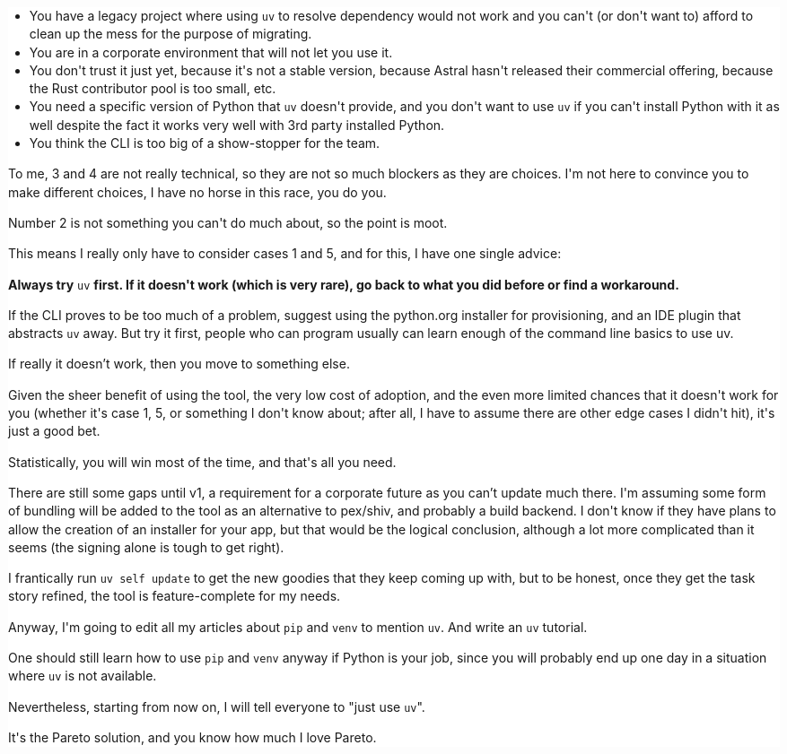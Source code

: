 - You have a legacy project where using `uv` to resolve dependency would not work and you can't (or don't want to) afford to clean up the mess for the purpose of migrating.
- You are in a corporate environment that will not let you use it.
- You don't trust it just yet, because it's not a stable version, because Astral hasn't released their commercial offering, because the Rust contributor pool is too small, etc.
- You need a specific version of Python that `uv` doesn't provide, and you don't want to use `uv` if you can't install Python with it as well despite the fact it works very well with 3rd party installed Python.
- You think the CLI is too big of a show-stopper for the team.

To me, 3 and 4 are not really technical, so they are not so much blockers as they are choices. I'm not here to convince you to make different choices, I have no horse in this race, you do you.

Number 2 is not something you can't do much about, so the point is moot.

This means I really only have to consider cases 1 and 5, and for this, I have one single advice:

**Always try** `uv` **first. If it doesn't work (which is very rare), go back to what you did before or find a workaround.**

If the CLI proves to be too much of a problem, suggest using the python.org installer for provisioning, and an IDE plugin that abstracts `uv` away. But try it first, people who can program usually can learn enough of the command line basics to use uv.

If really it doesn’t work, then you move to something else.

Given the sheer benefit of using the tool, the very low cost of adoption, and the even more limited chances that it doesn't work for you (whether it's case 1, 5, or something I don't know about; after all, I have to assume there are other edge cases I didn't hit), it's just a good bet.

Statistically, you will win most of the time, and that's all you need.

There are still some gaps until v1, a requirement for a corporate future as you can’t update much there. I'm assuming some form of bundling will be added to the tool as an alternative to pex/shiv, and probably a build backend. I don't know if they have plans to allow the creation of an installer for your app, but that would be the logical conclusion, although a lot more complicated than it seems (the signing alone is tough to get right).

I frantically run `uv self update` to get the new goodies that they keep coming up with, but to be honest, once they get the task story refined, the tool is feature-complete for my needs.

Anyway, I'm going to edit all my articles about `pip` and `venv` to mention `uv`. And write an `uv` tutorial.

One should still learn how to use `pip` and `venv` anyway if Python is your job, since you will probably end up one day in a situation where `uv` is not available.

Nevertheless, starting from now on, I will tell everyone to "just use `uv`".

It's the Pareto solution, and you know how much I love Pareto.